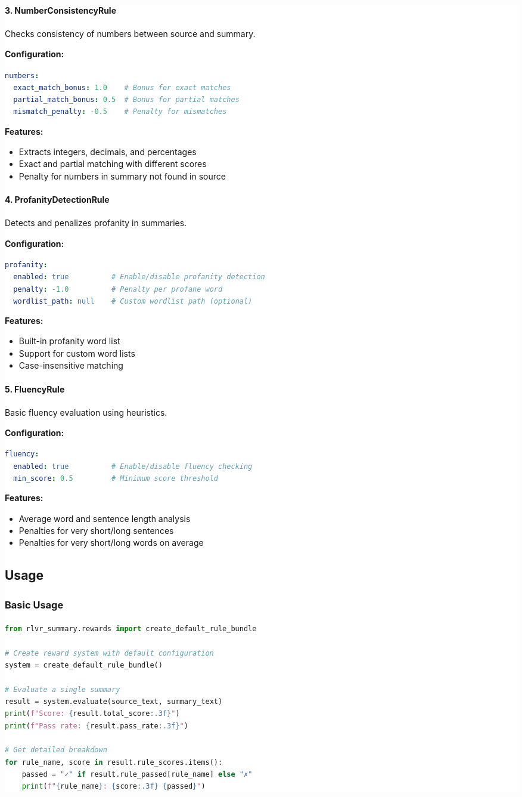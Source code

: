 #### 3. NumberConsistencyRule
Checks consistency of numbers between source and summary.

**Configuration:**
```yaml
numbers:
  exact_match_bonus: 1.0    # Bonus for exact matches
  partial_match_bonus: 0.5  # Bonus for partial matches
  mismatch_penalty: -0.5    # Penalty for mismatches
```

**Features:**
- Extracts integers, decimals, and percentages
- Exact and partial matching with different scores
- Penalty for numbers in summary not found in source

#### 4. ProfanityDetectionRule
Detects and penalizes profanity in summaries.

**Configuration:**
```yaml
profanity:
  enabled: true          # Enable/disable profanity detection
  penalty: -1.0          # Penalty per profane word
  wordlist_path: null    # Custom wordlist path (optional)
```

**Features:**
- Built-in profanity word list
- Support for custom word lists
- Case-insensitive matching

#### 5. FluencyRule
Basic fluency evaluation using heuristics.

**Configuration:**
```yaml
fluency:
  enabled: true          # Enable/disable fluency checking
  min_score: 0.5         # Minimum score threshold
```

**Features:**
- Average word and sentence length analysis
- Penalties for very short/long sentences
- Penalties for very short/long words on average

## Usage

### Basic Usage

```python
from rlvr_summary.rewards import create_default_rule_bundle

# Create reward system with default configuration
system = create_default_rule_bundle()

# Evaluate a single summary
result = system.evaluate(source_text, summary_text)
print(f"Score: {result.total_score:.3f}")
print(f"Pass rate: {result.pass_rate:.3f}")

# Get detailed breakdown
for rule_name, score in result.rule_scores.items():
    passed = "✓" if result.rule_passed[rule_name] else "✗"
    print(f"{rule_name}: {score:.3f} {passed}")
```
